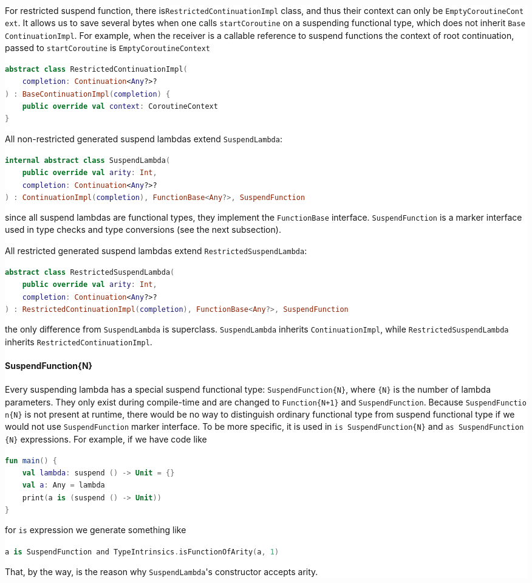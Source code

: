 
For restricted suspend function, there is`RestrictedContinuationImpl` class, and thus their context can only be `EmptyCoroutineContext`. It
allows us to save several bytes when one calls `startCoroutine` on a suspending functional type, which does not inherit
`BaseContinuationImpl`. For example, when
the receiver is a callable reference to suspend functions
the context of root continuation, passed to `startCoroutine` is `EmptyCoroutineContext`
```kotlin
abstract class RestrictedContinuationImpl(
    completion: Continuation<Any?>?
) : BaseContinuationImpl(completion) {
    public override val context: CoroutineContext
}
```

All non-restricted generated suspend lambdas extend `SuspendLambda`:
```kotlin
internal abstract class SuspendLambda(
    public override val arity: Int,
    completion: Continuation<Any?>?
) : ContinuationImpl(completion), FunctionBase<Any?>, SuspendFunction
```
since all suspend lambdas are functional types, they implement the `FunctionBase` interface. `SuspendFunction` is a marker interface used in
type checks and type conversions (see the next subsection).

All restricted generated suspend lambdas extend `RestrictedSuspendLambda`:
```kotlin
abstract class RestrictedSuspendLambda(
    public override val arity: Int,
    completion: Continuation<Any?>?
) : RestrictedContinuationImpl(completion), FunctionBase<Any?>, SuspendFunction
```
the only difference from `SuspendLambda` is superclass. `SuspendLambda` inherits `ContinuationImpl`, while
`RestrictedSuspendLambda` inherits `RestrictedContinuationImpl`.

#### SuspendFunction{N}
Every suspending lambda has a special suspend functional type: `SuspendFunction{N}`, where `{N}` is the number of lambda parameters. They
only exist during compile-time and are changed to `Function{N+1}` and `SuspendFunction`. Because `SuspendFunction{N}` is not present at
runtime, there would be no way to distinguish ordinary functional type
from suspend functional type if we would not use `SuspendFunction` marker interface. To be more specific, it is used in
`is SuspendFunction{N}` and `as SuspendFunction{N}` expressions. For example, if we have code like
```kotlin
fun main() {
    val lambda: suspend () -> Unit = {}
    val a: Any = lambda
    print(a is (suspend () -> Unit))
}
```
for `is` expression we generate something like
```kotlin
a is SuspendFunction and TypeIntrinsics.isFunctionOfArity(a, 1)
```
That, by the way, is the reason why `SuspendLambda`'s constructor accepts arity.
